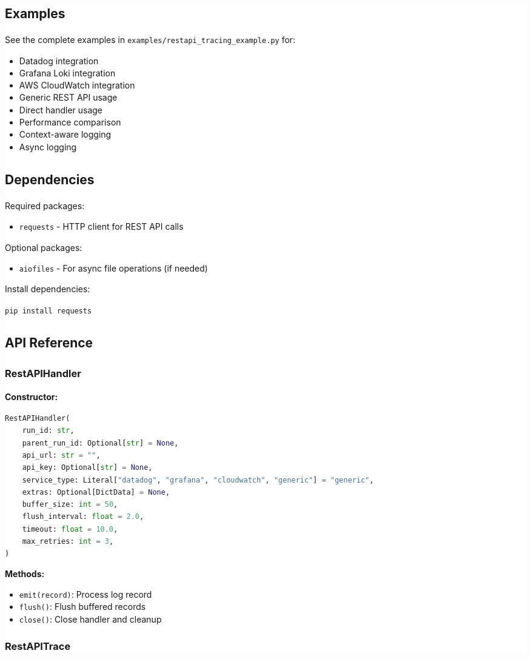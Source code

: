 ## Examples

See the complete examples in `examples/restapi_tracing_example.py` for:

- Datadog integration
- Grafana Loki integration
- AWS CloudWatch integration
- Generic REST API usage
- Direct handler usage
- Performance comparison
- Context-aware logging
- Async logging

## Dependencies

Required packages:
- `requests` - HTTP client for REST API calls

Optional packages:
- `aiofiles` - For async file operations (if needed)

Install dependencies:
```bash
pip install requests
```

## API Reference

### RestAPIHandler

**Constructor:**
```python
RestAPIHandler(
    run_id: str,
    parent_run_id: Optional[str] = None,
    api_url: str = "",
    api_key: Optional[str] = None,
    service_type: Literal["datadog", "grafana", "cloudwatch", "generic"] = "generic",
    extras: Optional[DictData] = None,
    buffer_size: int = 50,
    flush_interval: float = 2.0,
    timeout: float = 10.0,
    max_retries: int = 3,
)
```

**Methods:**
- `emit(record)`: Process log record
- `flush()`: Flush buffered records
- `close()`: Close handler and cleanup

### RestAPITrace

